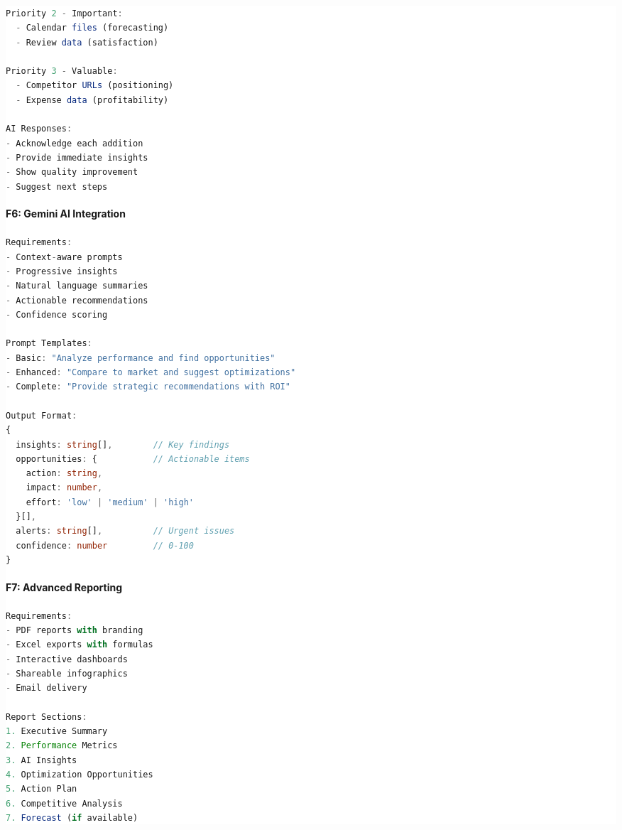 ```typescript
Priority 2 - Important:
  - Calendar files (forecasting)
  - Review data (satisfaction)
  
Priority 3 - Valuable:
  - Competitor URLs (positioning)
  - Expense data (profitability)

AI Responses:
- Acknowledge each addition
- Provide immediate insights
- Show quality improvement
- Suggest next steps
```

#### F6: Gemini AI Integration
```typescript
Requirements:
- Context-aware prompts
- Progressive insights
- Natural language summaries
- Actionable recommendations
- Confidence scoring

Prompt Templates:
- Basic: "Analyze performance and find opportunities"
- Enhanced: "Compare to market and suggest optimizations"
- Complete: "Provide strategic recommendations with ROI"

Output Format:
{
  insights: string[],        // Key findings
  opportunities: {           // Actionable items
    action: string,
    impact: number,
    effort: 'low' | 'medium' | 'high'
  }[],
  alerts: string[],          // Urgent issues
  confidence: number         // 0-100
}
```

#### F7: Advanced Reporting
```typescript
Requirements:
- PDF reports with branding
- Excel exports with formulas
- Interactive dashboards
- Shareable infographics
- Email delivery

Report Sections:
1. Executive Summary
2. Performance Metrics
3. AI Insights
4. Optimization Opportunities
5. Action Plan
6. Competitive Analysis
7. Forecast (if available)
```
